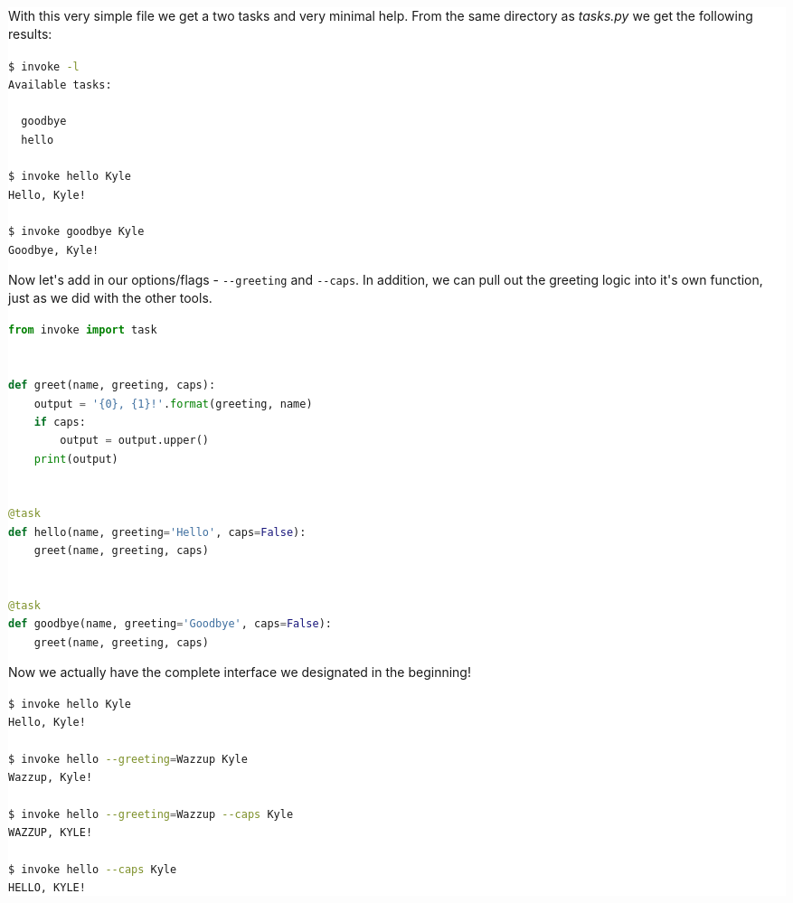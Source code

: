 With this very simple file we get a two tasks and very minimal help. From the same directory as *tasks.py* we get the following results:

```sh
$ invoke -l
Available tasks:

  goodbye
  hello

$ invoke hello Kyle
Hello, Kyle!

$ invoke goodbye Kyle
Goodbye, Kyle!
```

Now let's add in our options/flags - `--greeting` and `--caps`. In addition, we can pull out the greeting logic into it's own function, just as we did with the other tools.

```python
from invoke import task


def greet(name, greeting, caps):
    output = '{0}, {1}!'.format(greeting, name)
    if caps:
        output = output.upper()
    print(output)


@task
def hello(name, greeting='Hello', caps=False):
    greet(name, greeting, caps)


@task
def goodbye(name, greeting='Goodbye', caps=False):
    greet(name, greeting, caps)
```

Now we actually have the complete interface we designated in the beginning!

```sh
$ invoke hello Kyle
Hello, Kyle!

$ invoke hello --greeting=Wazzup Kyle
Wazzup, Kyle!

$ invoke hello --greeting=Wazzup --caps Kyle
WAZZUP, KYLE!

$ invoke hello --caps Kyle
HELLO, KYLE!
```
